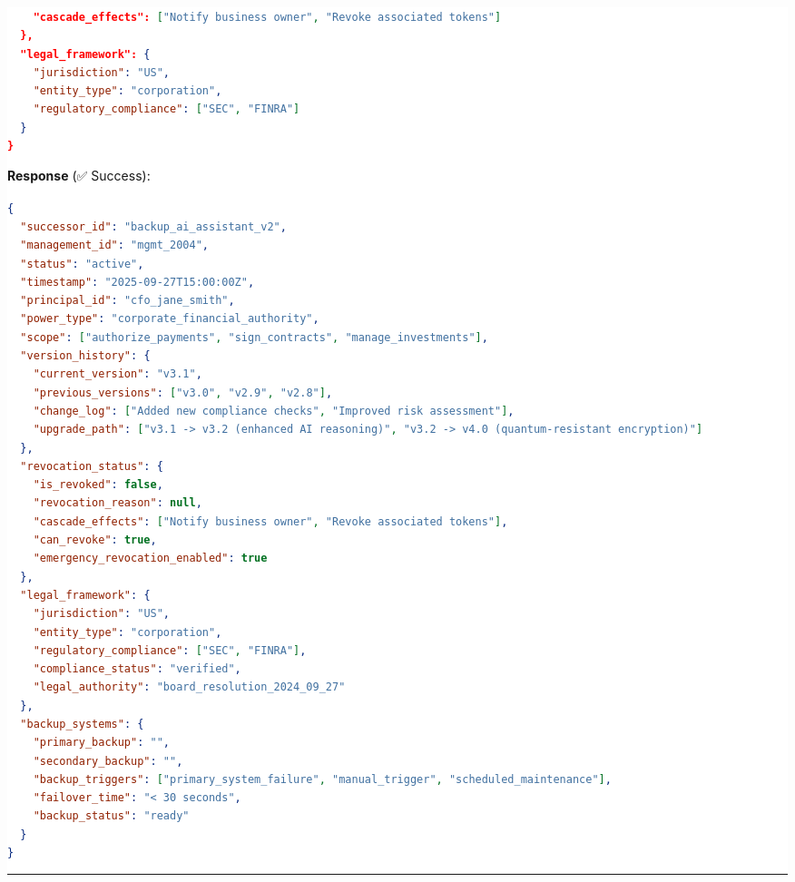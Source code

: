 ```json
    "cascade_effects": ["Notify business owner", "Revoke associated tokens"]
  },
  "legal_framework": {
    "jurisdiction": "US",
    "entity_type": "corporation",
    "regulatory_compliance": ["SEC", "FINRA"]
  }
}
```

**Response** (✅ Success):
```json
{
  "successor_id": "backup_ai_assistant_v2",
  "management_id": "mgmt_2004",
  "status": "active",
  "timestamp": "2025-09-27T15:00:00Z",
  "principal_id": "cfo_jane_smith",
  "power_type": "corporate_financial_authority",
  "scope": ["authorize_payments", "sign_contracts", "manage_investments"],
  "version_history": {
    "current_version": "v3.1",
    "previous_versions": ["v3.0", "v2.9", "v2.8"],
    "change_log": ["Added new compliance checks", "Improved risk assessment"],
    "upgrade_path": ["v3.1 -> v3.2 (enhanced AI reasoning)", "v3.2 -> v4.0 (quantum-resistant encryption)"]
  },
  "revocation_status": {
    "is_revoked": false,
    "revocation_reason": null,
    "cascade_effects": ["Notify business owner", "Revoke associated tokens"],
    "can_revoke": true,
    "emergency_revocation_enabled": true
  },
  "legal_framework": {
    "jurisdiction": "US",
    "entity_type": "corporation",
    "regulatory_compliance": ["SEC", "FINRA"],
    "compliance_status": "verified",
    "legal_authority": "board_resolution_2024_09_27"
  },
  "backup_systems": {
    "primary_backup": "",
    "secondary_backup": "",
    "backup_triggers": ["primary_system_failure", "manual_trigger", "scheduled_maintenance"],
    "failover_time": "< 30 seconds",
    "backup_status": "ready"
  }
}
```

---
